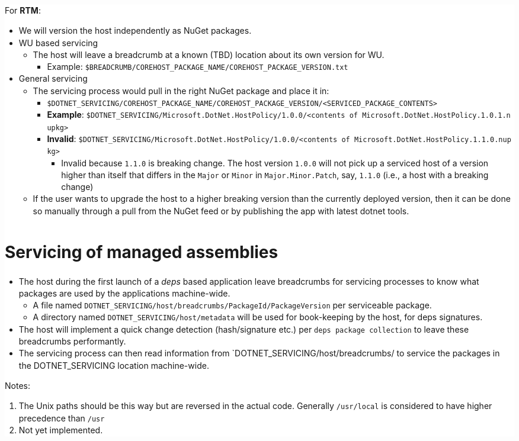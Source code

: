 For **RTM**:
* We will version the host independently as NuGet packages.
* WU based servicing
   * The host will leave a breadcrumb at a known (TBD) location about its own version for WU.
      * Example: `$BREADCRUMB/COREHOST_PACKAGE_NAME/COREHOST_PACKAGE_VERSION.txt`
* General servicing
   * The servicing process would pull in the right NuGet package and place it in:
      * `$DOTNET_SERVICING/COREHOST_PACKAGE_NAME/COREHOST_PACKAGE_VERSION/<SERVICED_PACKAGE_CONTENTS>`
      * **Example**: `$DOTNET_SERVICING/Microsoft.DotNet.HostPolicy/1.0.0/<contents of Microsoft.DotNet.HostPolicy.1.0.1.nupkg>`
      * **Invalid**: `$DOTNET_SERVICING/Microsoft.DotNet.HostPolicy/1.0.0/<contents of Microsoft.DotNet.HostPolicy.1.1.0.nupkg>`
        * Invalid because `1.1.0` is breaking change. The host version `1.0.0` will not pick up a serviced host of a version higher than itself that differs in the `Major` or `Minor` in `Major.Minor.Patch`, say, `1.1.0` (i.e., a host with a breaking change)
    * If the user wants to upgrade the host to a higher breaking version than the currently deployed version, then it can be done so manually through a pull from the NuGet feed or by publishing the app with latest dotnet tools.

# Servicing of managed assemblies

* The host during the first launch of a *deps* based application leave breadcrumbs for servicing processes to know what packages are used by the applications machine-wide.
    * A file named `DOTNET_SERVICING/host/breadcrumbs/PackageId/PackageVersion` per serviceable package.
    * A directory named `DOTNET_SERVICING/host/metadata` will be used for book-keeping by the host, for deps signatures.
* The host will implement a quick change detection (hash/signature etc.) per `deps package collection` to leave these breadcrumbs performantly.
* The servicing process can then read information from `DOTNET_SERVICING/host/breadcrumbs/ to service the packages in the DOTNET_SERVICING location machine-wide.

Notes:

1. The Unix paths should be this way but are reversed in the actual code. Generally `/usr/local` is considered to have higher precedence than `/usr`
2. Not yet implemented.
